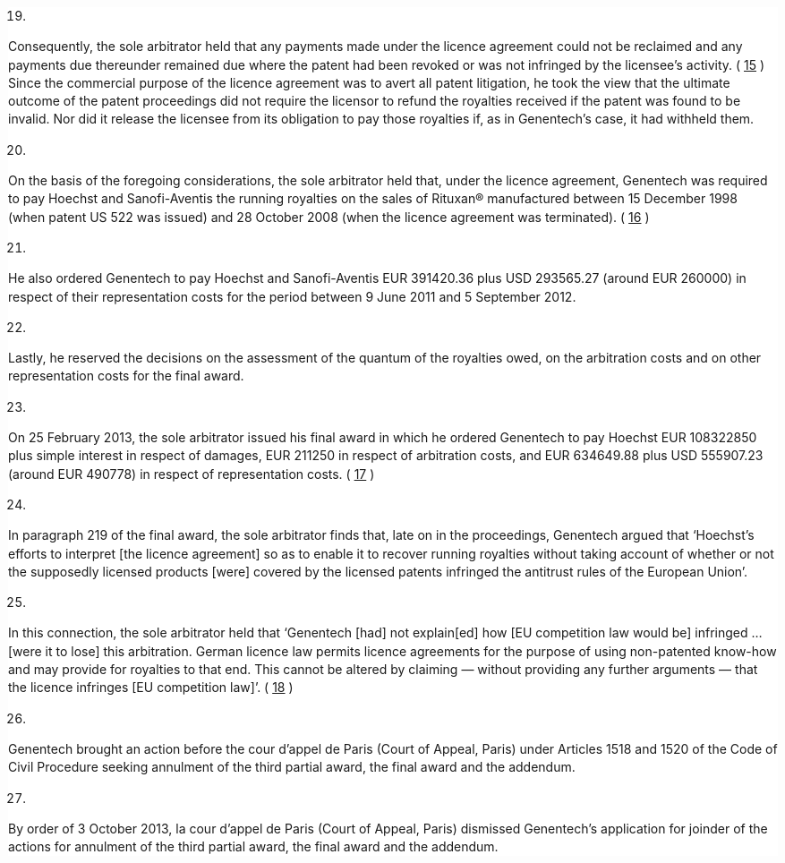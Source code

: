 19.

Consequently, the sole arbitrator held that any payments made under the licence agreement could not be reclaimed and any payments due thereunder remained due where the patent had been revoked or was not infringed by the licensee’s activity. ( [15](#t-ECR_62014CC0567_EN_01-E0015) ) Since the commercial purpose of the licence agreement was to avert all patent litigation, he took the view that the ultimate outcome of the patent proceedings did not require the licensor to refund the royalties received if the patent was found to be invalid. Nor did it release the licensee from its obligation to pay those royalties if, as in Genentech’s case, it had withheld them.

20.

On the basis of the foregoing considerations, the sole arbitrator held that, under the licence agreement, Genentech was required to pay Hoechst and Sanofi-Aventis the running royalties on the sales of Rituxan® manufactured between 15 December 1998 (when patent US 522 was issued) and 28 October 2008 (when the licence agreement was terminated). ( [16](#t-ECR_62014CC0567_EN_01-E0016) )

21.

He also ordered Genentech to pay Hoechst and Sanofi-Aventis EUR 391420.36 plus USD 293565.27 (around EUR 260000) in respect of their representation costs for the period between 9 June 2011 and 5 September 2012.

22.

Lastly, he reserved the decisions on the assessment of the quantum of the royalties owed, on the arbitration costs and on other representation costs for the final award.

23.

On 25 February 2013, the sole arbitrator issued his final award in which he ordered Genentech to pay Hoechst EUR 108322850 plus simple interest in respect of damages, EUR 211250 in respect of arbitration costs, and EUR 634649.88 plus USD 555907.23 (around EUR 490778) in respect of representation costs. ( [17](#t-ECR_62014CC0567_EN_01-E0017) )

24.

In paragraph 219 of the final award, the sole arbitrator finds that, late on in the proceedings, Genentech argued that ‘Hoechst’s efforts to interpret [the licence agreement] so as to enable it to recover running royalties without taking account of whether or not the supposedly licensed products [were] covered by the licensed patents infringed the antitrust rules of the European Union’.

25.

In this connection, the sole arbitrator held that ‘Genentech [had] not explain[ed] how [EU competition law would be] infringed … [were it to lose] this arbitration. German licence law permits licence agreements for the purpose of using non-patented know-how and may provide for royalties to that end. This cannot be altered by claiming — without providing any further arguments — that the licence infringes [EU competition law]’. ( [18](#t-ECR_62014CC0567_EN_01-E0018) )

26.

Genentech brought an action before the cour d’appel de Paris (Court of Appeal, Paris) under Articles 1518 and 1520 of the Code of Civil Procedure seeking annulment of the third partial award, the final award and the addendum.

27.

By order of 3 October 2013, la cour d’appel de Paris (Court of Appeal, Paris) dismissed Genentech’s application for joinder of the actions for annulment of the third partial award, the final award and the addendum.

